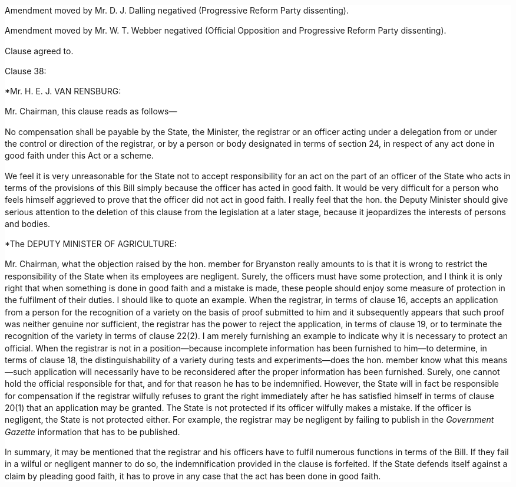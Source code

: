<p>Amendment moved by Mr. D. J. Dalling negatived (Progressive Reform Party dissenting).</p>

<p>Amendment moved by Mr. W. T. Webber negatived (Official Opposition and Progressive Reform Party dissenting).</p>

<p>Clause agreed to.</p>

<p>Clause 38:</p>

</speech>

<speech by="#van_rensburg">

<from>*Mr. <person refersTo="hansard_za">H. E. J. VAN RENSBURG</person>:</from>

<p>Mr. Chairman, this clause reads as follows&#x2014;</p>

<block name="quote">No compensation shall be payable by the State, the Minister, the registrar or an officer acting under a delegation from or under the control or direction of the registrar, or by a <span class="col_2535-2536" refersTo="page_1284"/>person or body designated in terms of section 24, in respect of any act done in good faith under this Act or a scheme.</block>

<p>We feel it is very unreasonable for the State not to accept responsibility for an act on the part of an officer of the State who acts in terms of the provisions of this Bill simply because the officer has acted in good faith. It would be very difficult for a person who feels himself aggrieved to prove that the officer did not act in good faith. I really feel that the hon. the Deputy Minister should give serious attention to the deletion of this clause from the legislation at a later stage, because it jeopardizes the interests of persons and bodies.</p>

</speech>

<speech by="#deputy_minister_of_agriculture">

<from>*The <person refersTo="hansard_za">DEPUTY MINISTER OF AGRICULTURE</person>:</from>

<p>Mr. Chairman, what the objection raised by the hon. member for Bryanston really amounts to is that it is wrong to restrict the responsibility of the State when its employees are negligent. Surely, the officers must have some protection, and I think it is only right that when something is done in good faith and a mistake is made, these people should enjoy some measure of protection in the fulfilment of their duties. I should like to quote an example. When the registrar, in terms of clause 16, accepts an application from a person for the recognition of a variety on the basis of proof submitted to him and it subsequently appears that such proof was neither genuine nor sufficient, the registrar has the power to reject the application, in terms of clause 19, or to terminate the recognition of the variety in terms of clause 22(2). I am merely furnishing an example to indicate why it is necessary to protect an official. When the registrar is not in a position&#x2014;because incomplete information has been furnished to him&#x2014;to determine, in terms of clause 18, the distinguishability of a variety during tests and experiments&#x2014;does the hon. member know what this means&#x2014;such application will necessarily have to be reconsidered after the proper information has been furnished. Surely, one cannot hold the official responsible for that, and for that reason he has to be indemnified. However, the State will in fact be responsible for compensation if the registrar wilfully refuses to grant the right immediately after he has satisfied himself in terms of clause 20(1) that an application may be granted. The State is not protected if its officer wilfully makes a mistake. If the officer is negligent, the State is not protected either. For example, the registrar may be negligent by failing to publish in the <i>Government Gazette</i> information that has to be published.</p>

<p>In summary, it may be mentioned that the registrar and his officers have to fulfil numerous functions in terms of the Bill. If they fail in a wilful or negligent manner to do so, the indemnification provided in the clause is forfeited. If the State defends itself against a claim by pleading good faith, it has to prove in any case that the act has been done in good faith.</p>
